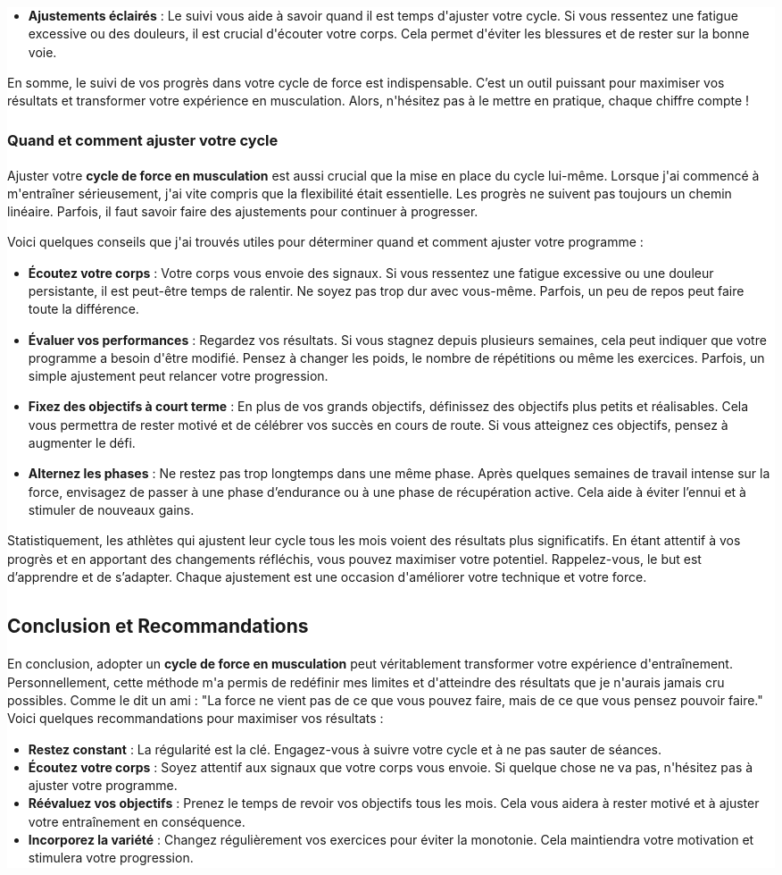 -   **Ajustements éclairés** : Le suivi vous aide à savoir quand il est temps d'ajuster votre cycle. Si vous ressentez une fatigue excessive ou des douleurs, il est crucial d'écouter votre corps. Cela permet d'éviter les blessures et de rester sur la bonne voie.

En somme, le suivi de vos progrès dans votre cycle de force est indispensable. C’est un outil puissant pour maximiser vos résultats et transformer votre expérience en musculation. Alors, n'hésitez pas à le mettre en pratique, chaque chiffre compte !

### Quand et comment ajuster votre cycle

Ajuster votre **cycle de force en musculation** est aussi crucial que la mise en place du cycle lui-même. Lorsque j'ai commencé à m'entraîner sérieusement, j'ai vite compris que la flexibilité était essentielle. Les progrès ne suivent pas toujours un chemin linéaire. Parfois, il faut savoir faire des ajustements pour continuer à progresser.

Voici quelques conseils que j'ai trouvés utiles pour déterminer quand et comment ajuster votre programme :

-   **Écoutez votre corps** : Votre corps vous envoie des signaux. Si vous ressentez une fatigue excessive ou une douleur persistante, il est peut-être temps de ralentir. Ne soyez pas trop dur avec vous-même. Parfois, un peu de repos peut faire toute la différence.

-   **Évaluer vos performances** : Regardez vos résultats. Si vous stagnez depuis plusieurs semaines, cela peut indiquer que votre programme a besoin d'être modifié. Pensez à changer les poids, le nombre de répétitions ou même les exercices. Parfois, un simple ajustement peut relancer votre progression.

-   **Fixez des objectifs à court terme** : En plus de vos grands objectifs, définissez des objectifs plus petits et réalisables. Cela vous permettra de rester motivé et de célébrer vos succès en cours de route. Si vous atteignez ces objectifs, pensez à augmenter le défi.

-   **Alternez les phases** : Ne restez pas trop longtemps dans une même phase. Après quelques semaines de travail intense sur la force, envisagez de passer à une phase d’endurance ou à une phase de récupération active. Cela aide à éviter l’ennui et à stimuler de nouveaux gains.

Statistiquement, les athlètes qui ajustent leur cycle tous les mois voient des résultats plus significatifs. En étant attentif à vos progrès et en apportant des changements réfléchis, vous pouvez maximiser votre potentiel. Rappelez-vous, le but est d’apprendre et de s’adapter. Chaque ajustement est une occasion d'améliorer votre technique et votre force.

## Conclusion et Recommandations

En conclusion, adopter un **cycle de force en musculation** peut véritablement transformer votre expérience d'entraînement. Personnellement, cette méthode m'a permis de redéfinir mes limites et d'atteindre des résultats que je n'aurais jamais cru possibles. Comme le dit un ami : "La force ne vient pas de ce que vous pouvez faire, mais de ce que vous pensez pouvoir faire." Voici quelques recommandations pour maximiser vos résultats :

-   **Restez constant** : La régularité est la clé. Engagez-vous à suivre votre cycle et à ne pas sauter de séances.
-   **Écoutez votre corps** : Soyez attentif aux signaux que votre corps vous envoie. Si quelque chose ne va pas, n'hésitez pas à ajuster votre programme.
-   **Réévaluez vos objectifs** : Prenez le temps de revoir vos objectifs tous les mois. Cela vous aidera à rester motivé et à ajuster votre entraînement en conséquence.
-   **Incorporez la variété** : Changez régulièrement vos exercices pour éviter la monotonie. Cela maintiendra votre motivation et stimulera votre progression.
